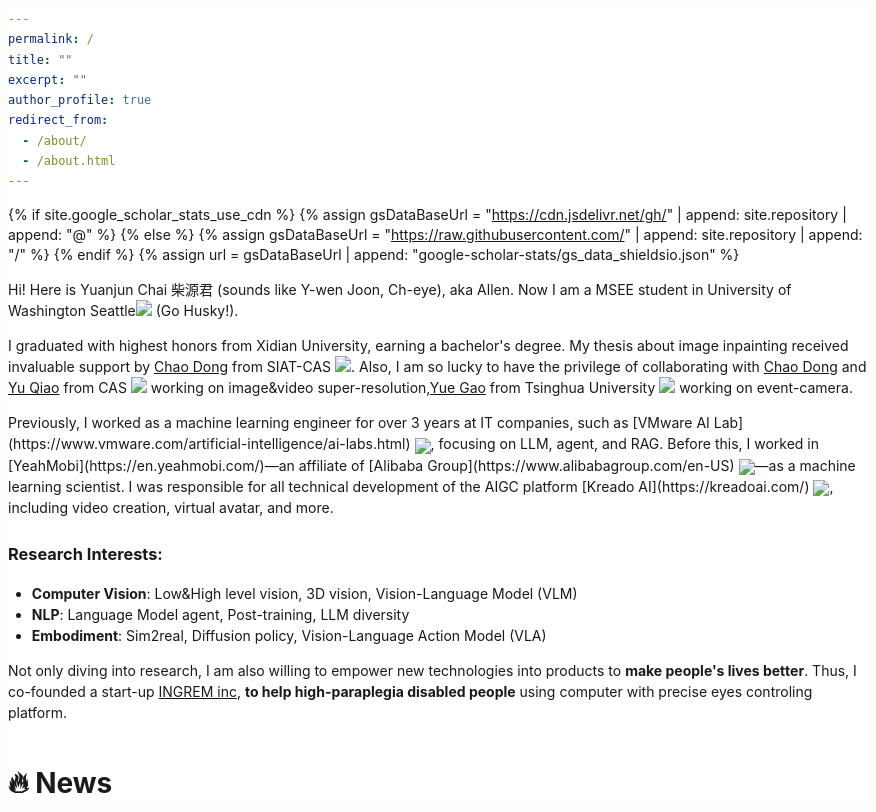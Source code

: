 ```yaml
---
permalink: /
title: ""
excerpt: ""
author_profile: true
redirect_from: 
  - /about/
  - /about.html
---
```


{% if site.google_scholar_stats_use_cdn %}
{% assign gsDataBaseUrl = "https://cdn.jsdelivr.net/gh/" | append: site.repository | append: "@" %}
{% else %}
{% assign gsDataBaseUrl = "https://raw.githubusercontent.com/" | append: site.repository | append: "/" %}
{% endif %}
{% assign url = gsDataBaseUrl | append: "google-scholar-stats/gs_data_shieldsio.json" %}

<span class='anchor' id='about-me'></span>

Hi! Here is Yuanjun Chai 柴源君 (sounds like Y-wen Joon, Ch-eye), aka Allen. Now I am a MSEE student in University of Washington Seattle<img src='./images/UWlogo.png' style='width: 2.0em;'> (Go Husky!). 



<span style="line-height:1.5;">

I graduated with highest honors from Xidian University, earning a bachelor's degree. My thesis about image inpainting received invaluable support by [Chao Dong](https://scholar.google.com/citations?user=OSDCB0UAAAAJ&hl=en&oi=ao) from SIAT-CAS <img src='./images/siat.jpeg' style='width: 1.6em;'>. Also, I am so lucky to have the privilege of collaborating with [Chao Dong](https://scholar.google.com/citations?user=OSDCB0UAAAAJ&hl=en&oi=ao) and [Yu Qiao](https://scholar.google.com/citations?hl=en&user=gFtI-8QAAAAJ) from CAS <img src='./images/cas.jpeg' style='width: 1.6em;'> working on image&video super-resolution,[Yue Gao](https://www.gaoyue.org/)  from Tsinghua University <img src='./images/tsinghua.png' style='width: 1.6em;'> working on event-camera.<br /> 
 


<span style="line-height:1.5;">
Previously, I worked as a machine learning engineer for over 3 years at IT companies, such as [VMware AI Lab](https://www.vmware.com/artificial-intelligence/ai-labs.html) <img src='./images/vmwarelogo.jpeg' style='width: 2.8em; vertical-align:middle;'>, focusing on LLM, agent, and RAG. Before this, I worked in [YeahMobi](https://en.yeahmobi.com/)—an affiliate of [Alibaba Group](https://www.alibabagroup.com/en-US) <img src='./images/Alibaba-Logo.png' style='width: 3.0em; vertical-align:middle;'>—as a machine learning scientist. I was responsible for all technical development of the AIGC platform [Kreado AI](https://kreadoai.com/) <img src='./images/kreado_logo.png' style='width: 2.8em; vertical-align:middle;'>, including video creation, virtual avatar, and more.
</span> 




### Research Interests:




- **Computer Vision**: Low&High level vision, 3D vision, Vision-Language Model (VLM)
- **NLP**: Language Model agent, Post-training, LLM diversity
- **Embodiment**: Sim2real, Diffusion policy, Vision-Language Action Model (VLA)


Not only diving into research, I am also willing to empower new technologies into products to **make people's lives better**. Thus, I co-founded a start-up [INGREM inc](https://gazerecorder.com/gazepointer/), **to help high-paraplegia disabled people** using computer with precise eyes controling platform. 







# 🔥 News
